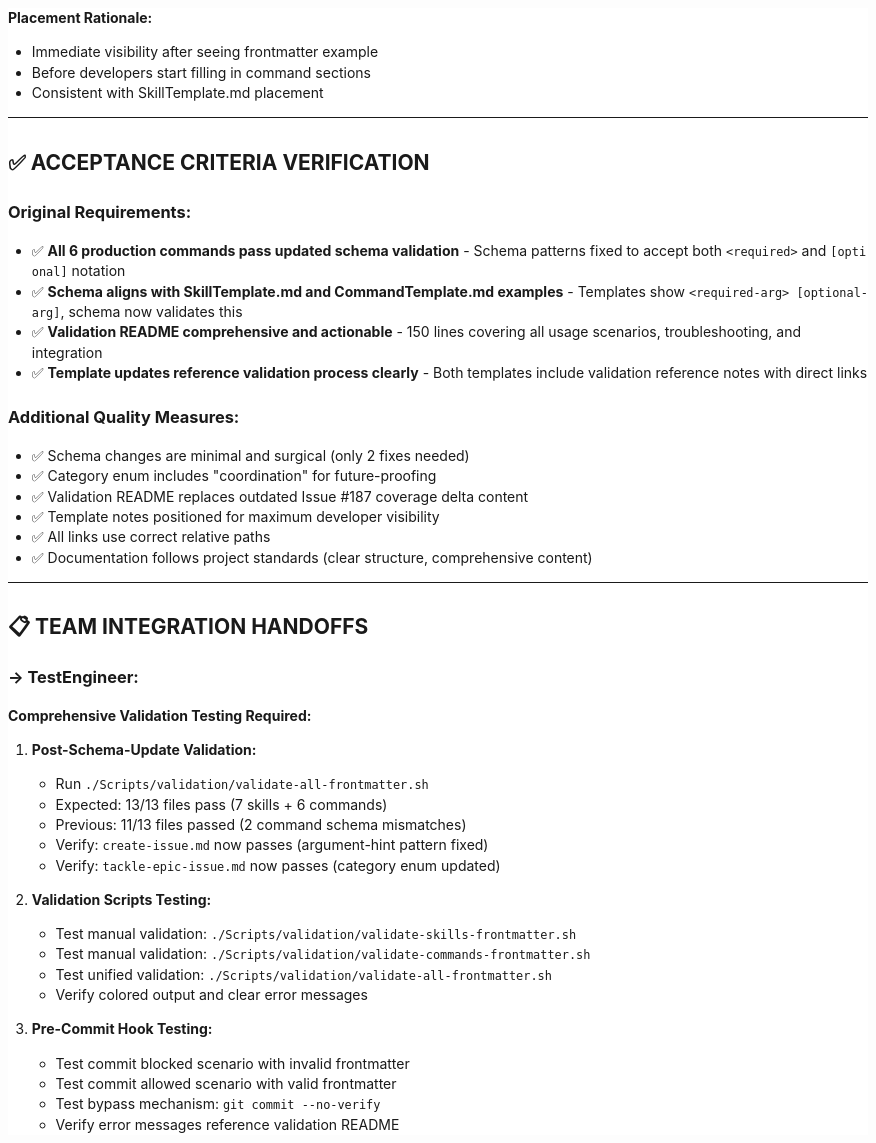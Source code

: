 **Placement Rationale:**
- Immediate visibility after seeing frontmatter example
- Before developers start filling in command sections
- Consistent with SkillTemplate.md placement

---

## ✅ ACCEPTANCE CRITERIA VERIFICATION

### Original Requirements:
- ✅ **All 6 production commands pass updated schema validation** - Schema patterns fixed to accept both `<required>` and `[optional]` notation
- ✅ **Schema aligns with SkillTemplate.md and CommandTemplate.md examples** - Templates show `<required-arg> [optional-arg]`, schema now validates this
- ✅ **Validation README comprehensive and actionable** - 150 lines covering all usage scenarios, troubleshooting, and integration
- ✅ **Template updates reference validation process clearly** - Both templates include validation reference notes with direct links

### Additional Quality Measures:
- ✅ Schema changes are minimal and surgical (only 2 fixes needed)
- ✅ Category enum includes "coordination" for future-proofing
- ✅ Validation README replaces outdated Issue #187 coverage delta content
- ✅ Template notes positioned for maximum developer visibility
- ✅ All links use correct relative paths
- ✅ Documentation follows project standards (clear structure, comprehensive content)

---

## 📋 TEAM INTEGRATION HANDOFFS

### → TestEngineer:
**Comprehensive Validation Testing Required:**

1. **Post-Schema-Update Validation:**
   - Run `./Scripts/validation/validate-all-frontmatter.sh`
   - Expected: 13/13 files pass (7 skills + 6 commands)
   - Previous: 11/13 files passed (2 command schema mismatches)
   - Verify: `create-issue.md` now passes (argument-hint pattern fixed)
   - Verify: `tackle-epic-issue.md` now passes (category enum updated)

2. **Validation Scripts Testing:**
   - Test manual validation: `./Scripts/validation/validate-skills-frontmatter.sh`
   - Test manual validation: `./Scripts/validation/validate-commands-frontmatter.sh`
   - Test unified validation: `./Scripts/validation/validate-all-frontmatter.sh`
   - Verify colored output and clear error messages

3. **Pre-Commit Hook Testing:**
   - Test commit blocked scenario with invalid frontmatter
   - Test commit allowed scenario with valid frontmatter
   - Test bypass mechanism: `git commit --no-verify`
   - Verify error messages reference validation README
